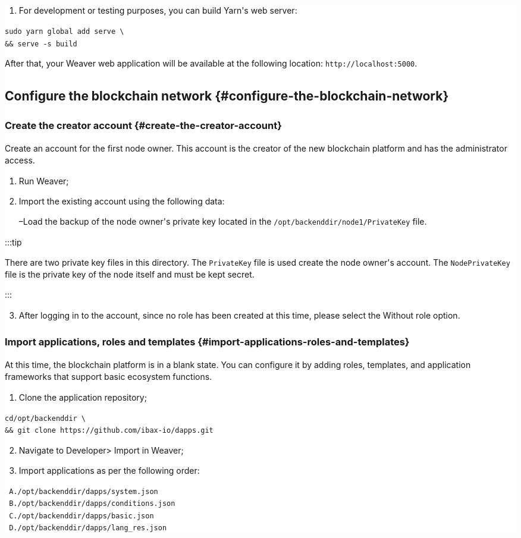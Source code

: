 1. For development or testing purposes, you can build Yarn's web server:

```shell
sudo yarn global add serve \
&& serve -s build
```

After that, your Weaver web application will be available at the following
location: `http://localhost:5000`.

## Configure the blockchain network {#configure-the-blockchain-network}

### Create the creator account {#create-the-creator-account}

Create an account for the first node owner. This account is the creator of the
new blockchain platform and has the administrator access.

1. Run Weaver;

2. Import the existing account using the following data:

   –Load the backup of the node owner's private key located in the
   `/opt/backenddir/node1/PrivateKey` file.

:::tip

There are two private key files in this directory. The `PrivateKey` file is used
create the node owner's account. The `NodePrivateKey` file is the private key of
the node itself and must be kept secret.

:::

3. After logging in to the account, since no role has been created at this time,
   please select the Without role option.

### Import applications, roles and templates {#import-applications-roles-and-templates}

At this time, the blockchain platform is in a blank state. You can configure it
by adding roles, templates, and application frameworks that support basic
ecosystem functions.

1. Clone the application repository;

```shell
cd/opt/backenddir \
&& git clone https://github.com/ibax-io/dapps.git
```

2. Navigate to Developer> Import in Weaver;

3. Import applications as per the following order:

```
 A./opt/backenddir/dapps/system.json
 B./opt/backenddir/dapps/conditions.json
 C./opt/backenddir/dapps/basic.json
 D./opt/backenddir/dapps/lang_res.json
```
